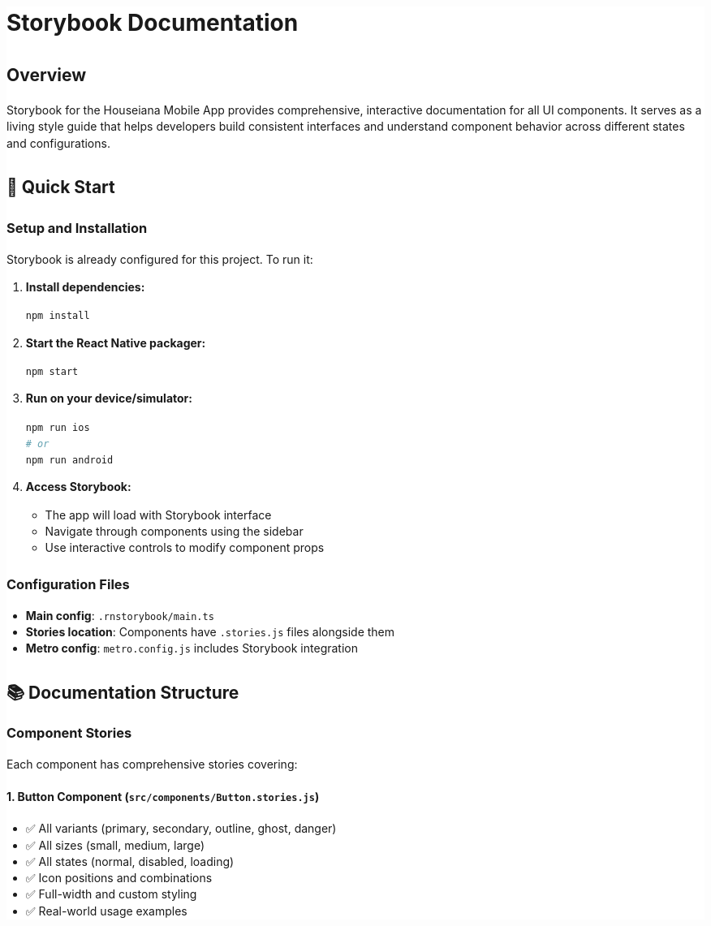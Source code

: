# Storybook Documentation

## Overview

Storybook for the Houseiana Mobile App provides comprehensive, interactive documentation for all UI components. It serves as a living style guide that helps developers build consistent interfaces and understand component behavior across different states and configurations.

## 🚀 Quick Start

### Setup and Installation

Storybook is already configured for this project. To run it:

1. **Install dependencies:**
   ```bash
   npm install
   ```

2. **Start the React Native packager:**
   ```bash
   npm start
   ```

3. **Run on your device/simulator:**
   ```bash
   npm run ios
   # or
   npm run android
   ```

4. **Access Storybook:**
   - The app will load with Storybook interface
   - Navigate through components using the sidebar
   - Use interactive controls to modify component props

### Configuration Files

- **Main config**: `.rnstorybook/main.ts`
- **Stories location**: Components have `.stories.js` files alongside them
- **Metro config**: `metro.config.js` includes Storybook integration

## 📚 Documentation Structure

### Component Stories

Each component has comprehensive stories covering:

#### 1. **Button Component** (`src/components/Button.stories.js`)
- ✅ All variants (primary, secondary, outline, ghost, danger)
- ✅ All sizes (small, medium, large)
- ✅ All states (normal, disabled, loading)
- ✅ Icon positions and combinations
- ✅ Full-width and custom styling
- ✅ Real-world usage examples
